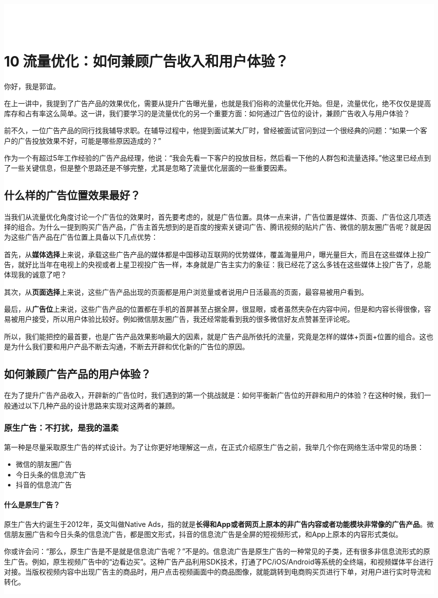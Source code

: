 <div class="sidebar-toggle" onclick="sidebar_toggle()" onmouseleave="remove_inner()" onmouseover="add_inner()">
<div class="sidebar-toggle-inner"></div>
</div>
<div class="off-canvas-content">
<div class="columns">
<div class="column col-12 col-lg-12">
<div class="book-navbar">
<header class="navbar">
<section class="navbar-section">
<a onclick="open_sidebar()">
<i class="icon icon-menu"></i>
</a>
</section>
</header>
</div>
<div class="book-content" style="max-width: 960px; margin: 0 auto;
    overflow-x: auto;
    overflow-y: hidden;">
<div class="book-post">

<p align="center" id="tip"></p>
<h1 class="title" data-id="10 流量优化：如何兼顾广告收入和用户体验？" id="title">10 流量优化：如何兼顾广告收入和用户体验？</h1>
<div><p>你好，我是郭谊。</p>
<p>在上一讲中，我提到了广告产品的效果优化，需要从提升广告曝光量，也就是我们俗称的流量优化开始。但是，流量优化，绝不仅仅是提高库存和占有率这么简单。这一讲，我们要学习的是流量优化的另一个重要方面：如何通过广告位的设计，兼顾广告收入与用户体验？</p>
<p>前不久，一位广告产品的同行找我辅导求职。在辅导过程中，他提到面试某大厂时，曾经被面试官问到过一个很经典的问题：“如果一个客户的广告投放效果不好，可能是哪些原因造成的？”</p>
<p>作为一个有超过5年工作经验的广告产品经理，他说：“我会先看一下客户的投放目标，然后看一下他的人群包和流量选择。”他这里已经点到了一些关键信息，但是整个思路还是不够完整，尤其是忽略了流量优化层面的一些重要因素。</p>
<h2 id="什么样的广告位置效果最好">什么样的广告位置效果最好？</h2>
<p>当我们从流量优化角度讨论一个广告位的效果时，首先要考虑的，就是广告位置。具体一点来讲，广告位置是媒体、页面、广告位这几项选择的组合。为什么一提到购买广告产品，广告主首先想到的是百度的搜索关键词广告、腾讯视频的贴片广告、微信的朋友圈广告呢？就是因为这些广告产品在广告位置上具备以下几点优势：</p>
<p>首先，从<strong>媒体选择</strong>上来说，承载这些广告产品的媒体都是中国移动互联网的优势媒体，覆盖海量用户，曝光量巨大，而且在这些媒体上投广告，就好比当年在电视上的央视或者上星卫视投广告一样，本身就是广告主实力的象征：我已经花了这么多钱在这些媒体上投广告了，总能体现我的诚意了吧？</p>
<p>其次，从<strong>页面选择</strong>上来说，这些广告产品出现的页面都是用户浏览量或者说用户日活最高的页面，最容易被用户看到。</p>
<p>最后，从<strong>广告位</strong>上来说，这些广告产品的位置都在手机的首屏甚至占据全屏，很显眼，或者虽然夹杂在内容中间，但是和内容长得很像，容易被用户接受，所以用户体验比较好。例如微信朋友圈广告，我还经常能看到我的很多微信好友点赞甚至评论呢。</p>
<p>所以，我们能把控的最首要，也是广告产品效果影响最大的因素，就是广告产品所依托的流量，究竟是怎样的媒体+页面+位置的组合。这也是为什么我们要和用户产品不断去沟通，不断去开辟和优化新的广告位的原因。</p>
<h2 id="如何兼顾广告产品的用户体验">如何兼顾广告产品的用户体验？</h2>
<p>在为了提升广告产品收入，开辟新的广告位时，我们遇到的第一个挑战就是：如何平衡新广告位的开辟和用户的体验？在这种时候，我们一般通过以下几种产品的设计思路来实现对这两者的兼顾。</p>
<h3 id="原生广告-不打扰-是我的温柔"><strong>原生广告：不打扰，是我的温柔</strong></h3>
<p>第一种是尽量采取原生广告的样式设计。为了让你更好地理解这一点，在正式介绍原生广告之前，我举几个你在网络生活中常见的场景：</p>
<ul>
<li>微信的朋友圈广告</li>
<li>今日头条的信息流广告</li>
<li>抖音的信息流广告</li>
</ul>
<h4 id="什么是原生广告">什么是原生广告？</h4>
<p>原生广告大约诞生于2012年，英文叫做Native Ads，指的就是<strong>长得和App或者网页上原本的非广告内容或者功能模块非常像的广告产品</strong>。微信朋友圈广告和今日头条的信息流广告，都是图文形式，抖音的信息流广告是全屏的短视频形式，和App上原本的内容形式类似。</p>
<p>你或许会问：“那么，原生广告是不是就是信息流广告呢？”不是的。信息流广告是原生广告的一种常见的子类，还有很多非信息流形式的原生广告。例如，原生视频广告中的“边看边买”。这种广告产品利用SDK技术，打通了PC/iOS/Android等系统的全终端，和视频媒体平台进行对接。当版权视频内容中出现广告主的商品时，用户点击视频画面中的商品图像，就能跳转到电商购买页进行下单，对用户进行实时导流和转化。</p>